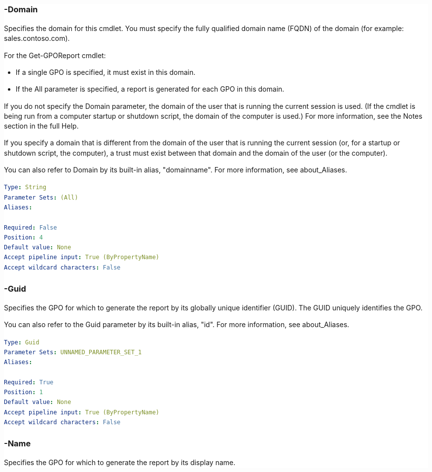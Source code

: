 ### -Domain
Specifies the domain for this cmdlet.
You must specify the fully qualified domain name (FQDN) of the domain (for example: sales.contoso.com).

For the Get-GPOReport cmdlet:

- If a single GPO is specified, it must exist in this domain.

- If the All parameter is specified, a report is generated for each GPO in this domain.

If you do not specify the Domain parameter, the domain of the user that is running the current session is used.
(If the cmdlet is being run from a computer startup or shutdown script, the domain of the computer is used.) For more information, see the Notes section in the full Help.

If you specify a domain that is different from the domain of the user that is running the current session (or, for a startup or shutdown script, the computer), a trust must exist between that domain and the domain of the user (or the computer).

You can also refer to Domain by its built-in alias, "domainname".
For more information, see about_Aliases.

```yaml
Type: String
Parameter Sets: (All)
Aliases: 

Required: False
Position: 4
Default value: None
Accept pipeline input: True (ByPropertyName)
Accept wildcard characters: False
```

### -Guid
Specifies the GPO for which to generate the report by its globally unique identifier (GUID).
The GUID uniquely identifies the GPO.

You can also refer to the Guid parameter by its built-in alias, "id".
For more information, see about_Aliases.

```yaml
Type: Guid
Parameter Sets: UNNAMED_PARAMETER_SET_1
Aliases: 

Required: True
Position: 1
Default value: None
Accept pipeline input: True (ByPropertyName)
Accept wildcard characters: False
```

### -Name
Specifies the GPO for which to generate the report by its display name.
